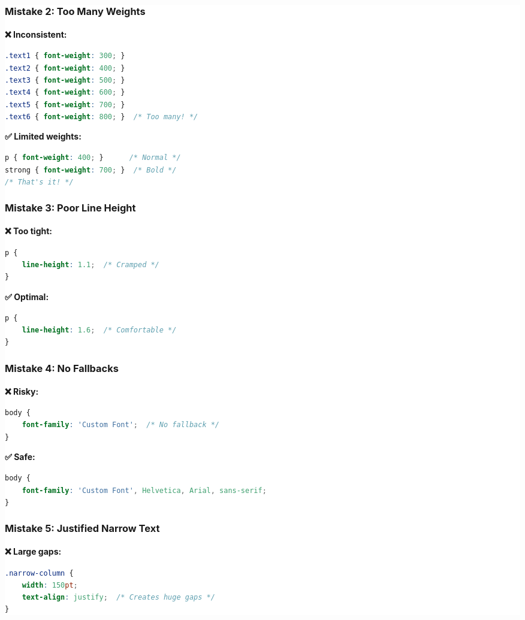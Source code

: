### Mistake 2: Too Many Weights

**❌ Inconsistent:**
```css
.text1 { font-weight: 300; }
.text2 { font-weight: 400; }
.text3 { font-weight: 500; }
.text4 { font-weight: 600; }
.text5 { font-weight: 700; }
.text6 { font-weight: 800; }  /* Too many! */
```

**✅ Limited weights:**
```css
p { font-weight: 400; }      /* Normal */
strong { font-weight: 700; }  /* Bold */
/* That's it! */
```

### Mistake 3: Poor Line Height

**❌ Too tight:**
```css
p {
    line-height: 1.1;  /* Cramped */
}
```

**✅ Optimal:**
```css
p {
    line-height: 1.6;  /* Comfortable */
}
```

### Mistake 4: No Fallbacks

**❌ Risky:**
```css
body {
    font-family: 'Custom Font';  /* No fallback */
}
```

**✅ Safe:**
```css
body {
    font-family: 'Custom Font', Helvetica, Arial, sans-serif;
}
```

### Mistake 5: Justified Narrow Text

**❌ Large gaps:**
```css
.narrow-column {
    width: 150pt;
    text-align: justify;  /* Creates huge gaps */
}
```
